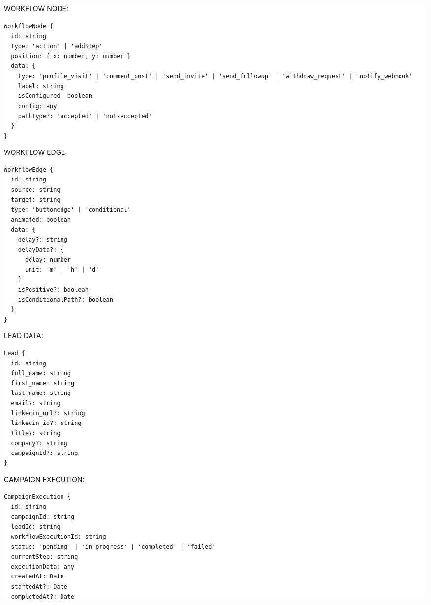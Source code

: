 WORKFLOW NODE:
```
WorkflowNode {
  id: string
  type: 'action' | 'addStep'
  position: { x: number, y: number }
  data: {
    type: 'profile_visit' | 'comment_post' | 'send_invite' | 'send_followup' | 'withdraw_request' | 'notify_webhook'
    label: string
    isConfigured: boolean
    config: any
    pathType?: 'accepted' | 'not-accepted'
  }
}
```

WORKFLOW EDGE:
```
WorkflowEdge {
  id: string
  source: string
  target: string
  type: 'buttonedge' | 'conditional'
  animated: boolean
  data: {
    delay?: string
    delayData?: {
      delay: number
      unit: 'm' | 'h' | 'd'
    }
    isPositive?: boolean
    isConditionalPath?: boolean
  }
}
```

LEAD DATA:
```
Lead {
  id: string
  full_name: string
  first_name: string
  last_name: string
  email?: string
  linkedin_url?: string
  linkedin_id?: string
  title?: string
  company?: string
  campaignId?: string
}
```

CAMPAIGN EXECUTION:
```
CampaignExecution {
  id: string
  campaignId: string
  leadId: string
  workflowExecutionId: string
  status: 'pending' | 'in_progress' | 'completed' | 'failed'
  currentStep: string
  executionData: any
  createdAt: Date
  startedAt?: Date
  completedAt?: Date
```